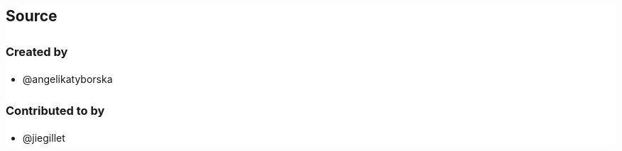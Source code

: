 [generative-art]: https://en.wikipedia.org/wiki/Generative_art

## Source

### Created by

- @angelikatyborska

### Contributed to by

- @jiegillet

[concept-ast]: https://exercism.org/tracks/elixir/concepts/ast
[concept-typespecs]: https://exercism.org/tracks/elixir/concepts/typespecs
[hexdocs]: https://hexdocs.pm